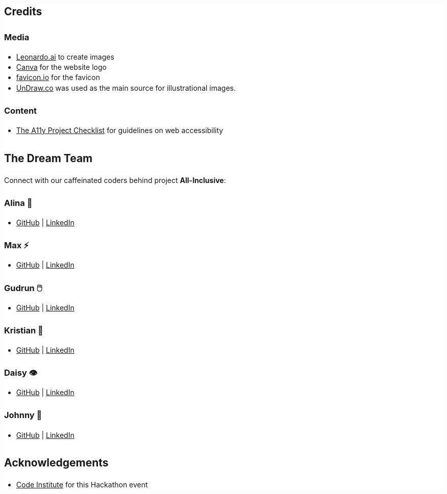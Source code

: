 ## Credits

### Media

- [Leonardo.ai](https://leonardo.ai/) to create images
- [Canva](https://www.canva.com/) for the website logo
- [favicon.io](https://favicon.io/favicon-converter/) for the favicon
- [UnDraw.co](https://undraw.co/) was used as the main source for illustrational images. 

### Content

- [The A11y Project Checklist](https://www.a11yproject.com/checklist/) for guidelines on web accessibility

## The Dream Team

Connect with our caffeinated coders behind project **All-Inclusive**:

### Alina 🧠

- [GitHub](https://github.com/TeodoraAlina) | [LinkedIn](https://www.linkedin.com/in/alina-teodora-brinzac/)

### Max ⚡

- [GitHub](https://github.com/d0bledore) | [LinkedIn](https://www.linkedin.com/)

### Gudrun 🖱️

- [GitHub](http://github.com/g-omarsdottir) | [LinkedIn](http://linkedin.com/in/gudrun-omarsdottir/)

### Kristian 🔗

- [GitHub](https://github.com/KC-85) | [LinkedIn](https://www.linkedin.com/in/kristian-cross-4976622b7/)

### Daisy 👁️

- [GitHub](https://github.com/Dee-McG) | [LinkedIn](https://www.linkedin.com/in/mcgirr-daisy/)

### Johnny 🐛

- [GitHub](https://github.com/JohnnySonTrinh) | [LinkedIn](https://www.linkedin.com/in/johnny-trinh-dev/)

## Acknowledgements

- [Code Institute](https://codeinstitute.net/) for this Hackathon event
